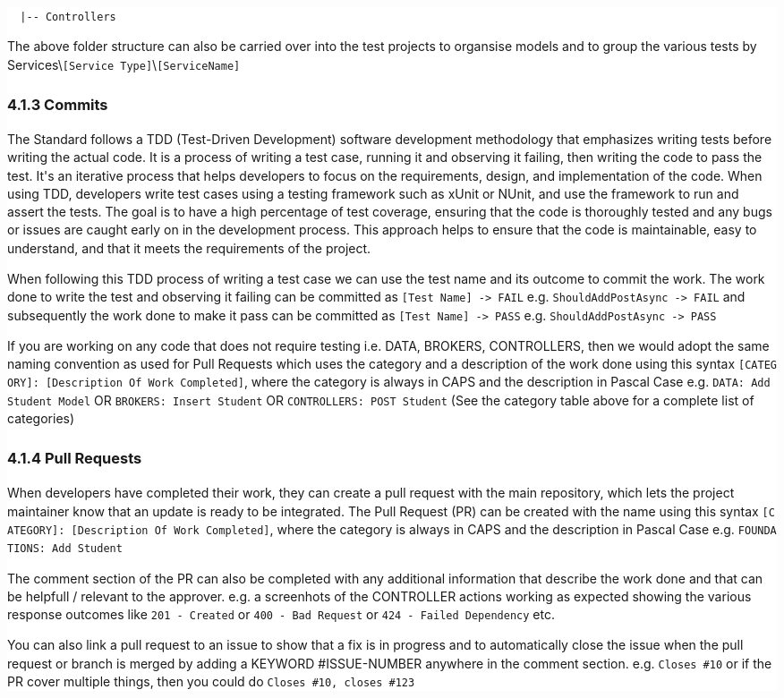```
  |-- Controllers
```

The above folder structure can also be carried over into the test projects to organsise models 
and to group the various tests by Services\\`[Service Type]`\\`[ServiceName]`


### 4.1.3 Commits

The Standard follows a TDD (Test-Driven Development) software development methodology that emphasizes writing tests before writing the actual code. 
It is a process of writing a test case, running it and observing it failing, then writing the code to pass the test. 
It's an iterative process that helps developers to focus on the requirements, design, and implementation of the code. 
When using TDD, developers write test cases using a testing framework such as xUnit or NUnit, and use the framework to run and assert the tests. 
The goal is to have a high percentage of test coverage, ensuring that the code is thoroughly tested and any bugs or issues are caught early on in the development process. 
This approach helps to ensure that the code is maintainable, easy to understand, and that it meets the requirements of the project.

When following this TDD process of writing a test case we can use the test name and its outcome to commit the work.
The work done to write the test and observing it failing can be committed as `[Test Name] -> FAIL`  e.g. `ShouldAddPostAsync -> FAIL` 
and subsequently the work done to make it pass can be committed as `[Test Name] -> PASS`  e.g. `ShouldAddPostAsync -> PASS` 

If you are working on any code that does not require testing i.e. DATA, BROKERS, CONTROLLERS, then we would adopt the same naming convention as used for Pull Requests
which uses the category and a description of the work done using this syntax `[CATEGORY]: [Description Of Work Completed]`, where the category is always in CAPS and the description in Pascal Case
e.g.  `DATA: Add Student Model` OR `BROKERS: Insert Student` OR `CONTROLLERS: POST Student`  (See the category table above for a complete list of categories)

### 4.1.4 Pull Requests

When developers have completed their work, they can create a pull request with the main repository, which lets the project maintainer know that an update is ready to be integrated. 
The Pull Request (PR) can be created with the name using this syntax `[CATEGORY]: [Description Of Work Completed]`, where the category is always in CAPS and the description in Pascal Case
e.g. `FOUNDATIONS: Add Student`

The comment section of the PR can also be completed with any additional information that describe the work done and that can be helpfull / relevant to the approver.
e.g. a screenhots of the CONTROLLER actions working as expected showing the various response outcomes like `201 - Created` or `400 - Bad Request` or `424 - Failed Dependency` etc.

You can also link a pull request to an issue to show that a fix is in progress and to automatically close the issue when the pull request or branch is merged by adding a KEYWORD #ISSUE-NUMBER anywhere in the comment section.
e.g. `Closes #10` or if the PR cover multiple things, then you could do `Closes #10, closes #123`
